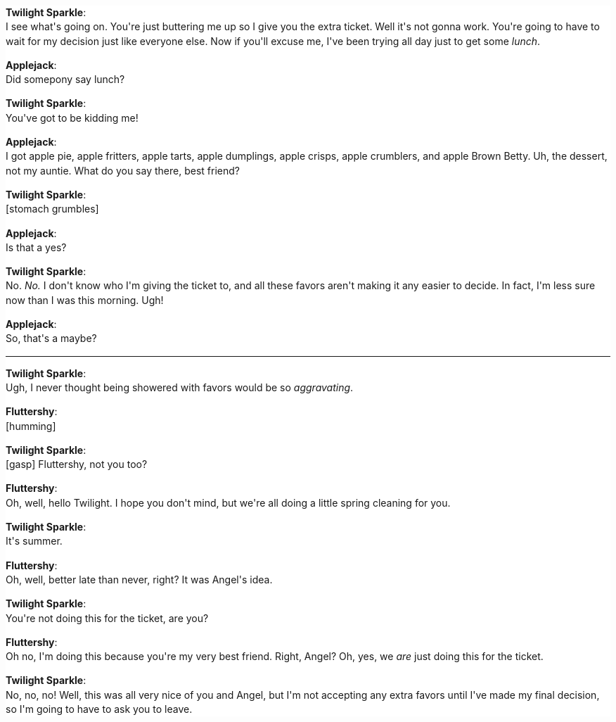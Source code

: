 **Twilight Sparkle**:  
I see what's going on. You're just buttering me up so I give you the extra ticket. Well it's not gonna work. You're going to have to wait for my decision just like everyone else. Now if you'll excuse me, I've been trying all day just to get some *lunch*.

**Applejack**:  
Did somepony say lunch?

**Twilight Sparkle**:  
You've got to be kidding me!

**Applejack**:  
I got apple pie, apple fritters, apple tarts, apple dumplings, apple crisps, apple crumblers, and apple Brown Betty. Uh, the dessert, not my auntie. What do you say there, best friend?

**Twilight Sparkle**:  
[stomach grumbles]

**Applejack**:  
Is that a yes?

**Twilight Sparkle**:  
No. *No.* I don't know who I'm giving the ticket to, and all these favors aren't making it any easier to decide. In fact, I'm less sure now than I was this morning. Ugh!

**Applejack**:  
So, that's a maybe?

***

**Twilight Sparkle**:  
Ugh, I never thought being showered with favors would be so *aggravating*.

**Fluttershy**:  
[humming]

**Twilight Sparkle**:  
[gasp] Fluttershy, not you too?

**Fluttershy**:  
Oh, well, hello Twilight. I hope you don't mind, but we're all doing a little spring cleaning for you.

**Twilight Sparkle**:  
It's summer.

**Fluttershy**:  
Oh, well, better late than never, right? It was Angel's idea.

**Twilight Sparkle**:  
You're not doing this for the ticket, are you?

**Fluttershy**:  
Oh no, I'm doing this because you're my very best friend. Right, Angel? Oh, yes, we *are* just doing this for the ticket.

**Twilight Sparkle**:  
No, no, no! Well, this was all very nice of you and Angel, but I'm not accepting any extra favors until I've made my final decision, so I'm going to have to ask you to leave.
